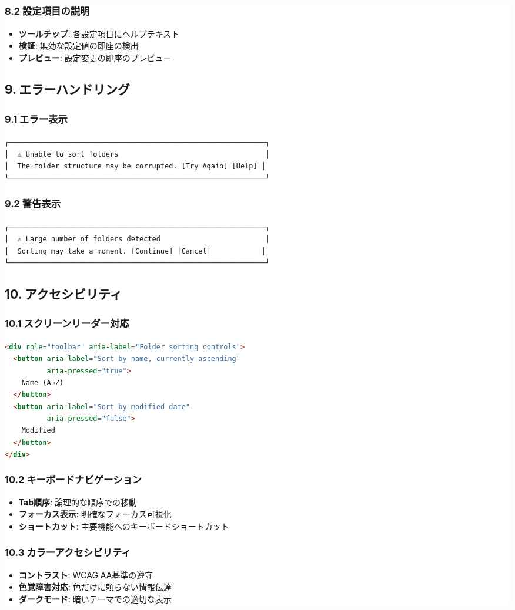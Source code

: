 ### 8.2 設定項目の説明
- **ツールチップ**: 各設定項目にヘルプテキスト
- **検証**: 無効な設定値の即座の検出
- **プレビュー**: 設定変更の即座のプレビュー

## 9. エラーハンドリング

### 9.1 エラー表示
```
┌─────────────────────────────────────────────────────────────┐
│  ⚠ Unable to sort folders                                   │
│  The folder structure may be corrupted. [Try Again] [Help] │
└─────────────────────────────────────────────────────────────┘
```

### 9.2 警告表示
```
┌─────────────────────────────────────────────────────────────┐
│  ⚠ Large number of folders detected                         │
│  Sorting may take a moment. [Continue] [Cancel]            │
└─────────────────────────────────────────────────────────────┘
```

## 10. アクセシビリティ

### 10.1 スクリーンリーダー対応
```html
<div role="toolbar" aria-label="Folder sorting controls">
  <button aria-label="Sort by name, currently ascending" 
          aria-pressed="true">
    Name (A→Z)
  </button>
  <button aria-label="Sort by modified date" 
          aria-pressed="false">
    Modified
  </button>
</div>
```

### 10.2 キーボードナビゲーション
- **Tab順序**: 論理的な順序での移動
- **フォーカス表示**: 明確なフォーカス可視化
- **ショートカット**: 主要機能へのキーボードショートカット

### 10.3 カラーアクセシビリティ
- **コントラスト**: WCAG AA基準の遵守
- **色覚障害対応**: 色だけに頼らない情報伝達
- **ダークモード**: 暗いテーマでの適切な表示
